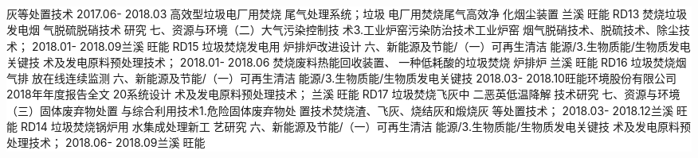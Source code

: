 灰等处置技术
2017.06-
2018.03
高效型垃圾电厂用焚烧
尾气处理系统；垃圾
电厂用焚烧尾气高效净
化烟尘装置
兰溪
旺能
RD13
焚烧垃圾发电烟
气脱硫脱硝技术
研究
七、资源与环境（二）大气污染控制技
术3.工业炉窑污染防治技术工业炉窑
烟气脱硝技术、脱硫技术、除尘技术；
2018.01-
2018.09兰溪
旺能
RD15
垃圾焚烧发电用
炉排炉改进设计
六、新能源及节能/（一）可再生清洁
能源/3.生物质能/生物质发电关键技
术及发电原料预处理技术；
2018.01-
2018.06
焚烧废料热能回收装置、
一种低耗酸的垃圾焚烧
炉排炉
兰溪
旺能
RD16
垃圾焚烧烟气排
放在线连续监测
六、新能源及节能/（一）可再生清洁
能源/3.生物质能/生物质发电关键技
2018.03-
2018.10旺能环境股份有限公司2018年年度报告全文
20系统设计
术及发电原料预处理技术；
兰溪
旺能
RD17
垃圾焚烧飞灰中
二恶英低温降解
技术研究
七、资源与环境（三）固体废弃物处置
与综合利用技术1.危险固体废弃物处
置技术焚烧渣、飞灰、烧结灰和煅烧灰
等处置技术；
2018.03-
2018.12兰溪
旺能
RD14
垃圾焚烧锅炉用
水集成处理新工
艺研究
六、新能源及节能/（一）可再生清洁
能源/3.生物质能/生物质发电关键技
术及发电原料预处理技术；
2018.06-
2018.09兰溪
旺能